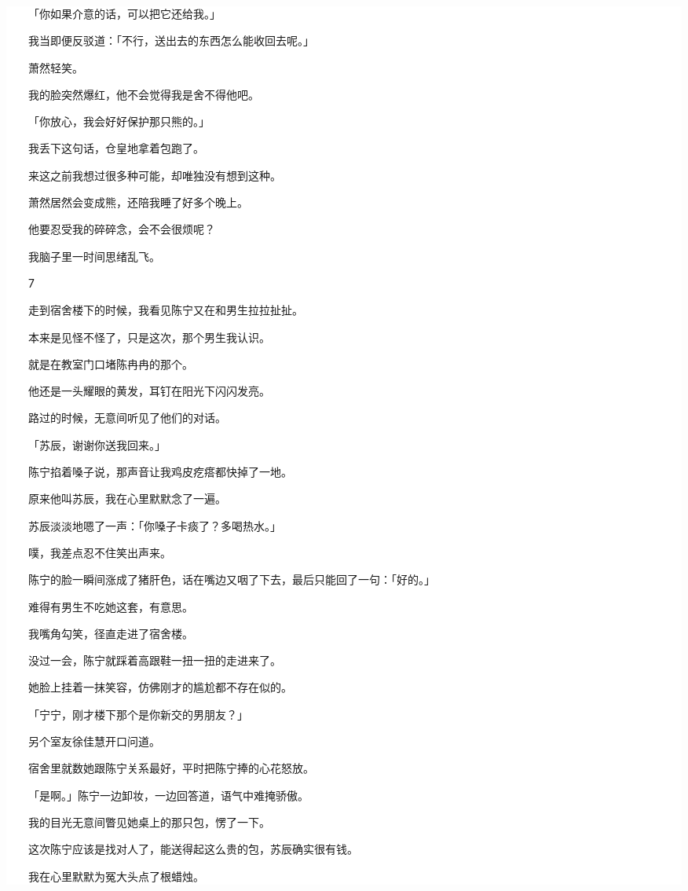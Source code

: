 &emsp;&emsp;「你如果介意的话，可以把它还给我。」  
  
&emsp;&emsp;我当即便反驳道：「不行，送出去的东西怎么能收回去呢。」  
  
&emsp;&emsp;萧然轻笑。  
  
&emsp;&emsp;我的脸突然爆红，他不会觉得我是舍不得他吧。  
  
&emsp;&emsp;「你放心，我会好好保护那只熊的。」  
  
&emsp;&emsp;我丢下这句话，仓皇地拿着包跑了。  
  
&emsp;&emsp;来这之前我想过很多种可能，却唯独没有想到这种。  
  
&emsp;&emsp;萧然居然会变成熊，还陪我睡了好多个晚上。  
  
&emsp;&emsp;他要忍受我的碎碎念，会不会很烦呢？  
  
&emsp;&emsp;我脑子里一时间思绪乱飞。  
  
&emsp;&emsp;7  
  
&emsp;&emsp;走到宿舍楼下的时候，我看见陈宁又在和男生拉拉扯扯。  
  
&emsp;&emsp;本来是见怪不怪了，只是这次，那个男生我认识。  
  
&emsp;&emsp;就是在教室门口堵陈冉冉的那个。  
  
&emsp;&emsp;他还是一头耀眼的黄发，耳钉在阳光下闪闪发亮。  
  
&emsp;&emsp;路过的时候，无意间听见了他们的对话。  
  
&emsp;&emsp;「苏辰，谢谢你送我回来。」  
  
&emsp;&emsp;陈宁掐着嗓子说，那声音让我鸡皮疙瘩都快掉了一地。  
  
&emsp;&emsp;原来他叫苏辰，我在心里默默念了一遍。  
  
&emsp;&emsp;苏辰淡淡地嗯了一声：「你嗓子卡痰了？多喝热水。」  
  
&emsp;&emsp;噗，我差点忍不住笑出声来。  
  
&emsp;&emsp;陈宁的脸一瞬间涨成了猪肝色，话在嘴边又咽了下去，最后只能回了一句：「好的。」  
  
&emsp;&emsp;难得有男生不吃她这套，有意思。  
  
&emsp;&emsp;我嘴角勾笑，径直走进了宿舍楼。  
  
&emsp;&emsp;没过一会，陈宁就踩着高跟鞋一扭一扭的走进来了。  
  
&emsp;&emsp;她脸上挂着一抹笑容，仿佛刚才的尴尬都不存在似的。  
  
&emsp;&emsp;「宁宁，刚才楼下那个是你新交的男朋友？」  
  
&emsp;&emsp;另个室友徐佳慧开口问道。  
  
&emsp;&emsp;宿舍里就数她跟陈宁关系最好，平时把陈宁捧的心花怒放。  
  
&emsp;&emsp;「是啊。」陈宁一边卸妆，一边回答道，语气中难掩骄傲。  
  
&emsp;&emsp;我的目光无意间瞥见她桌上的那只包，愣了一下。  
  
&emsp;&emsp;这次陈宁应该是找对人了，能送得起这么贵的包，苏辰确实很有钱。  
  
&emsp;&emsp;我在心里默默为冤大头点了根蜡烛。  
  